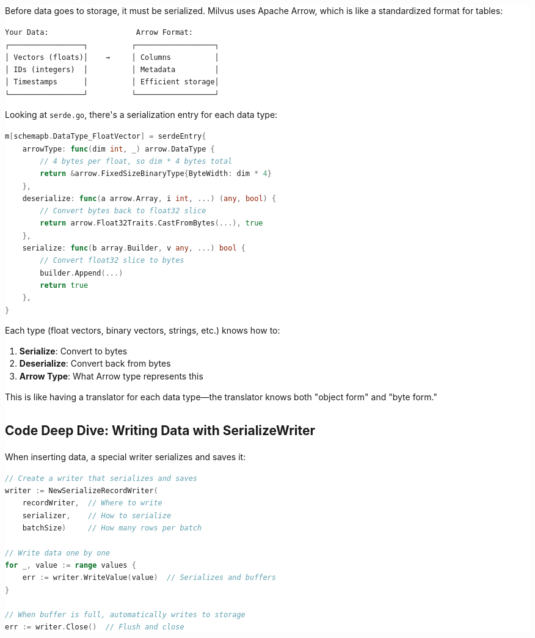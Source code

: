 Before data goes to storage, it must be serialized. Milvus uses Apache Arrow, which is like a standardized format for tables:

```
Your Data:                    Arrow Format:
┌─────────────────┐          ┌──────────────────┐
│ Vectors (floats)│    →     │ Columns          │
│ IDs (integers)  │          │ Metadata         │
│ Timestamps      │          │ Efficient storage│
└─────────────────┘          └──────────────────┘
```

Looking at `serde.go`, there's a serialization entry for each data type:

```go
m[schemapb.DataType_FloatVector] = serdeEntry{
    arrowType: func(dim int, _) arrow.DataType {
        // 4 bytes per float, so dim * 4 bytes total
        return &arrow.FixedSizeBinaryType{ByteWidth: dim * 4}
    },
    deserialize: func(a arrow.Array, i int, ...) (any, bool) {
        // Convert bytes back to float32 slice
        return arrow.Float32Traits.CastFromBytes(...), true
    },
    serialize: func(b array.Builder, v any, ...) bool {
        // Convert float32 slice to bytes
        builder.Append(...)
        return true
    },
}
```

Each type (float vectors, binary vectors, strings, etc.) knows how to:
1. **Serialize**: Convert to bytes
2. **Deserialize**: Convert back from bytes
3. **Arrow Type**: What Arrow type represents this

This is like having a translator for each data type—the translator knows both "object form" and "byte form."

## Code Deep Dive: Writing Data with SerializeWriter

When inserting data, a special writer serializes and saves it:

```go
// Create a writer that serializes and saves
writer := NewSerializeRecordWriter(
    recordWriter,  // Where to write
    serializer,    // How to serialize
    batchSize)     // How many rows per batch

// Write data one by one
for _, value := range values {
    err := writer.WriteValue(value)  // Serializes and buffers
}

// When buffer is full, automatically writes to storage
err := writer.Close()  // Flush and close
```
